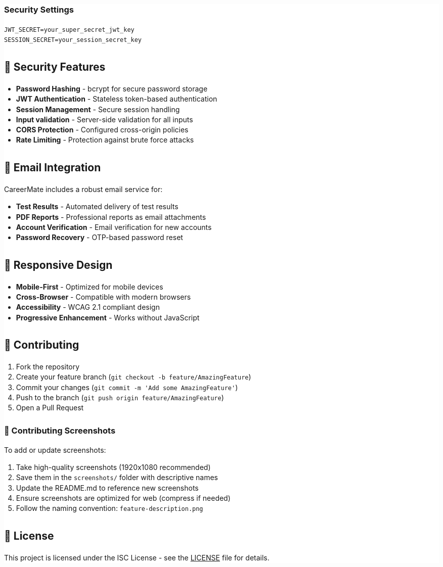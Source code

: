 ### Security Settings
```env
JWT_SECRET=your_super_secret_jwt_key
SESSION_SECRET=your_session_secret_key
```

## 🔐 Security Features

- **Password Hashing** - bcrypt for secure password storage
- **JWT Authentication** - Stateless token-based authentication
- **Session Management** - Secure session handling
- **Input validation** - Server-side validation for all inputs
- **CORS Protection** - Configured cross-origin policies
- **Rate Limiting** - Protection against brute force attacks

## 📧 Email Integration

CareerMate includes a robust email service for:
- **Test Results** - Automated delivery of test results
- **PDF Reports** - Professional reports as email attachments
- **Account Verification** - Email verification for new accounts
- **Password Recovery** - OTP-based password reset

## 📱 Responsive Design

- **Mobile-First** - Optimized for mobile devices
- **Cross-Browser** - Compatible with modern browsers
- **Accessibility** - WCAG 2.1 compliant design
- **Progressive Enhancement** - Works without JavaScript

## 🤝 Contributing

1. Fork the repository
2. Create your feature branch (`git checkout -b feature/AmazingFeature`)
3. Commit your changes (`git commit -m 'Add some AmazingFeature'`)
4. Push to the branch (`git push origin feature/AmazingFeature`)
5. Open a Pull Request

### 📸 Contributing Screenshots

To add or update screenshots:
1. Take high-quality screenshots (1920x1080 recommended)
2. Save them in the `screenshots/` folder with descriptive names
3. Update the README.md to reference new screenshots
4. Ensure screenshots are optimized for web (compress if needed)
5. Follow the naming convention: `feature-description.png`

## 📄 License

This project is licensed under the ISC License - see the [LICENSE](LICENSE) file for details.

